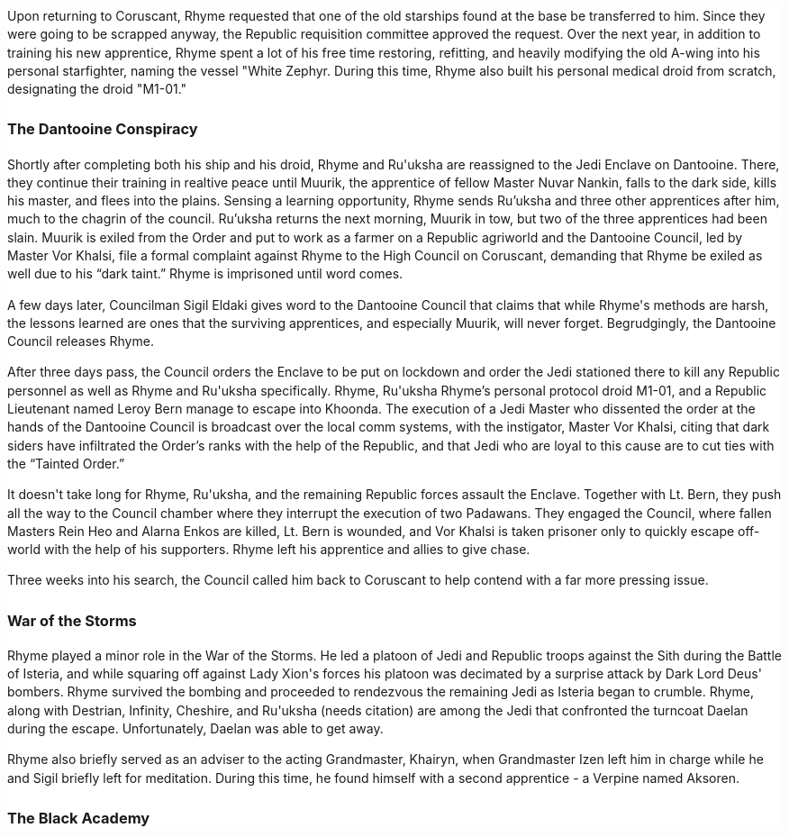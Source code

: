 Upon returning to Coruscant, Rhyme requested that one of the old starships found at the base be transferred to him. Since they were going to be scrapped anyway, the Republic requisition committee approved the request. Over the next year, in addition to training his new apprentice, Rhyme spent a lot of his free time restoring, refitting, and heavily modifying the old A-wing into his personal starfighter, naming the vessel "White Zephyr. During this time, Rhyme also built his personal medical droid from scratch, designating the droid "M1-01."

### The Dantooine Conspiracy

Shortly after completing both his ship and his droid, Rhyme and Ru'uksha are reassigned to the Jedi Enclave on Dantooine. There, they continue their training in realtive peace until Muurik, the apprentice of fellow Master Nuvar Nankin, falls to the dark side, kills his master, and flees into the plains. Sensing a learning opportunity, Rhyme sends Ru’uksha and three other apprentices after him, much to the chagrin of the council. Ru’uksha returns the next morning, Muurik in tow, but two of the three apprentices had been slain. Muurik is exiled from the Order and put to work as a farmer on a Republic agriworld and the Dantooine Council, led by Master Vor Khalsi, file a formal complaint against Rhyme to the High Council on Coruscant, demanding that Rhyme be exiled as well due to his “dark taint.” Rhyme is imprisoned until word comes.

A few days later, Councilman Sigil Eldaki gives word to the Dantooine Council that claims that while Rhyme's methods are harsh, the lessons learned are ones that the surviving apprentices, and especially Muurik, will never forget. Begrudgingly, the Dantooine Council releases Rhyme.

After three days pass, the Council orders the Enclave to be put on lockdown and order the Jedi stationed there to kill any Republic personnel as well as Rhyme and Ru'uksha specifically. Rhyme, Ru'uksha Rhyme’s personal protocol droid M1-01, and a Republic Lieutenant named Leroy Bern manage to escape into Khoonda. The execution of a Jedi Master who dissented the order at the hands of the Dantooine Council is broadcast over the local comm systems, with the instigator, Master Vor Khalsi, citing that dark siders have infiltrated the Order’s ranks with the help of the Republic, and that Jedi who are loyal to this cause are to cut ties with the “Tainted Order.”

It doesn't take long for Rhyme, Ru'uksha, and the remaining Republic forces assault the Enclave. Together with Lt. Bern, they push all the way to the Council chamber where they interrupt the execution of two Padawans. They engaged the Council, where fallen Masters Rein Heo and Alarna Enkos are killed, Lt. Bern is wounded, and Vor Khalsi is taken prisoner only to quickly escape off-world with the help of his supporters. Rhyme left his apprentice and allies to give chase.

Three weeks into his search, the Council called him back to Coruscant to help contend with a far more pressing issue.

### War of the Storms

Rhyme played a minor role in the War of the Storms. He led a platoon of Jedi and Republic troops against the Sith during the Battle of Isteria, and while squaring off against Lady Xion's forces his platoon was decimated by a surprise attack by Dark Lord Deus' bombers. Rhyme survived the bombing and proceeded to rendezvous the remaining Jedi as Isteria began to crumble. Rhyme, along with Destrian, Infinity, Cheshire, and Ru'uksha (needs citation) are among the Jedi that confronted the turncoat Daelan during the escape. Unfortunately, Daelan was able to get away.

Rhyme also briefly served as an adviser to the acting Grandmaster, Khairyn, when Grandmaster Izen left him in charge while he and Sigil briefly left for meditation. During this time, he found himself with a second apprentice - a Verpine named Aksoren.

### The Black Academy
